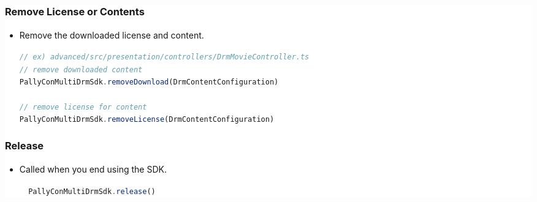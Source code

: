 ### **Remove License or Contents**

- Remove the downloaded license and content.

  ```typescript
  // ex) advanced/src/presentation/controllers/DrmMovieController.ts
  // remove downloaded content
  PallyConMultiDrmSdk.removeDownload(DrmContentConfiguration)

  // remove license for content
  PallyConMultiDrmSdk.removeLicense(DrmContentConfiguration)
  ```

### **Release**

- Called when you end using the SDK.

  ```typescript
    PallyConMultiDrmSdk.release()
  ```


[1]: https://pallycon.com/
[2]: https://yarnpkg.com/
[3]: https://pallycon.com/sdk/
[4]: https://docs.github.com/en/authentication/keeping-your-account-and-data-secure/managing-your-personal-access-tokens
[5]: https://cocoapods.org/
[6]: https://github.com/inka-pallycon/react-native-video.git
[7]: https://github.com/TheWidlarzGroup/react-native-video

